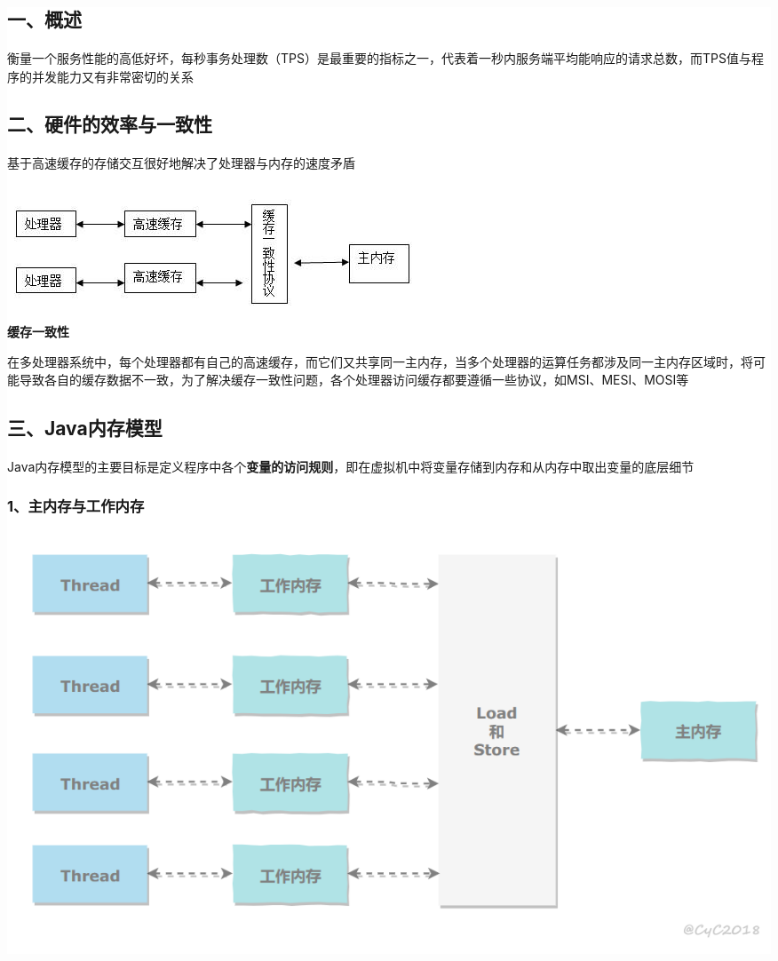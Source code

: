 ## 一、概述

衡量一个服务性能的高低好坏，每秒事务处理数（TPS）是最重要的指标之一，代表着一秒内服务端平均能响应的请求总数，而TPS值与程序的并发能力又有非常密切的关系

## 二、硬件的效率与一致性

基于高速缓存的存储交互很好地解决了处理器与内存的速度矛盾

![](./imgs/7-1.jpg)

**缓存一致性**

在多处理器系统中，每个处理器都有自己的高速缓存，而它们又共享同一主内存，当多个处理器的运算任务都涉及同一主内存区域时，将可能导致各自的缓存数据不一致，为了解决缓存一致性问题，各个处理器访问缓存都要遵循一些协议，如MSI、MESI、MOSI等



## 三、Java内存模型

Java内存模型的主要目标是定义程序中各个**变量的访问规则**，即在虚拟机中将变量存储到内存和从内存中取出变量的底层细节

### 1、主内存与工作内存

![](./imgs/7-2.png)
